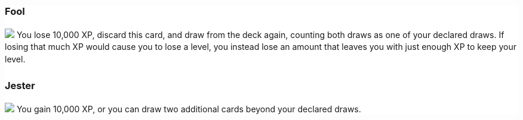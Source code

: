 ### Fool
![](21-fool.webp#card)
You lose 10,000 XP, discard this card, and draw from the deck again, counting both draws as one of your declared draws. If losing that much XP would cause you to lose a level, you instead lose an amount that leaves you with just enough XP to keep your level.

### Jester
![](22-jester.webp#card)
You gain 10,000 XP, or you can draw two additional cards beyond your declared draws.